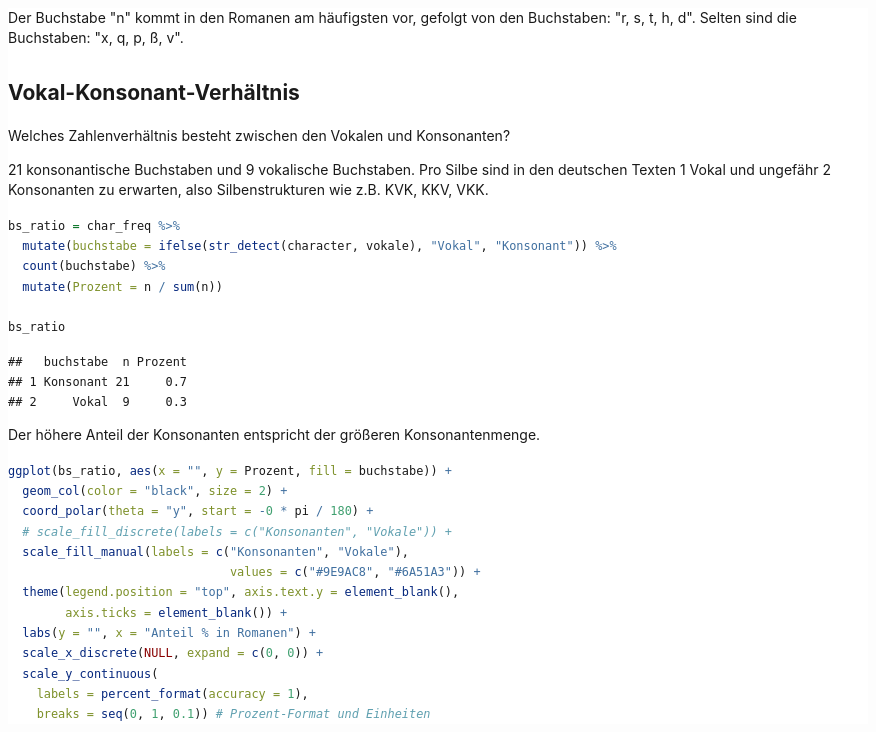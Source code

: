 Der Buchstabe "n" kommt in den Romanen am häufigsten vor, gefolgt von den Buchstaben: "r, s, t, h, d".
Selten sind die Buchstaben: "x, q, p, ß, v".


## Vokal-Konsonant-Verhältnis

Welches Zahlenverhältnis besteht zwischen den Vokalen und Konsonanten?

21 konsonantische Buchstaben und 9 vokalische Buchstaben. Pro Silbe sind in den deutschen Texten 1 Vokal und ungefähr 2 Konsonanten zu erwarten, also Silbenstrukturen wie z.B. KVK, KKV, VKK.


```r
bs_ratio = char_freq %>% 
  mutate(buchstabe = ifelse(str_detect(character, vokale), "Vokal", "Konsonant")) %>% 
  count(buchstabe) %>% 
  mutate(Prozent = n / sum(n))
  
bs_ratio
```

```
##   buchstabe  n Prozent
## 1 Konsonant 21     0.7
## 2     Vokal  9     0.3
```

Der höhere Anteil der Konsonanten entspricht der größeren Konsonantenmenge.


```r
ggplot(bs_ratio, aes(x = "", y = Prozent, fill = buchstabe)) +
  geom_col(color = "black", size = 2) +
  coord_polar(theta = "y", start = -0 * pi / 180) +
  # scale_fill_discrete(labels = c("Konsonanten", "Vokale")) +
  scale_fill_manual(labels = c("Konsonanten", "Vokale"), 
                               values = c("#9E9AC8", "#6A51A3")) +
  theme(legend.position = "top", axis.text.y = element_blank(),
        axis.ticks = element_blank()) +
  labs(y = "", x = "Anteil % in Romanen") +
  scale_x_discrete(NULL, expand = c(0, 0)) +
  scale_y_continuous(
    labels = percent_format(accuracy = 1), 
    breaks = seq(0, 1, 0.1)) # Prozent-Format und Einheiten
```
